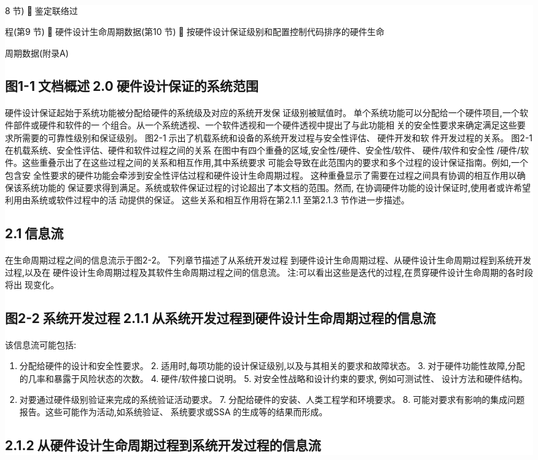 8 节) 
 鉴定联络过
 
程(第9 节) 
 硬件设计生命周期数据(第10 节)  按硬件设计保证级别和配置控制代码排序的硬件生命

周期数据(附录A) 

## 图1-1 文档概述 2.0 硬件设计保证的系统范围

硬件设计保证起始于系统功能被分配给硬件的系统级及对应的系统开发保
证级别被赋值时。 
单个系统功能可以分配给一个硬件项目,一个软件部件或硬件和软件的一
个组合。从一个系统透视、一个软件透视和一个硬件透视中提出了与此功能相
关的安全性要求来确定满足这些要求所需要的可靠性级别和保证级别。 
图2-1 示出了机载系统和设备的系统开发过程与安全性评估、
硬件开发和软
件开发过程的关系。 
图2-1 在机载系统、安全性评估、硬件和软件过程之间的关系 
在图中有四个重叠的区域,安全性/硬件、安全性/软件、
硬件/软件和安全性
/硬件/软件。这些重叠示出了在这些过程之间的关系和相互作用,其中系统要求
可能会导致在此范围内的要求和多个过程的设计保证指南。例如,一个包含安
全性要求的硬件功能会牵涉到安全性评估过程和硬件设计生命周期过程。 
这种重叠显示了需要在过程之间具有协调的相互作用以确保该系统功能的
保证要求得到满足。系统或软件保证过程的讨论超出了本文档的范围。然而,
在协调硬件功能的设计保证时,使用者或许希望利用由系统或软件过程中的活
动提供的保证。 
这些关系和相互作用将在第2.1.1 至第2.1.3 节作进一步描述。 

## 2.1 信息流

在生命周期过程之间的信息流示于图2-2。
下列章节描述了从系统开发过程
到硬件设计生命周期过程、从硬件设计生命周期过程到系统开发过程,以及在
硬件设计生命周期过程及其软件生命周期过程之间的信息流。 
注:可以看出这些是迭代的过程,在贯穿硬件设计生命周期的各时段将出
现变化。 

## 图2-2 系统开发过程 2.1.1 从系统开发过程到硬件设计生命周期过程的信息流

该信息流可能包括: 

1. 分配给硬件的设计和安全性要求。 2. 适用时,每项功能的设计保证级别,以及与其相关的要求和故障状态。 3. 对于硬件功能性故障,分配的几率和暴露于风险状态的次数。 4. 硬件/软件接口说明。 5. 对安全性战略和设计约束的要求,
例如可测试性、
设计方法和硬件结构。
 
6. 对要通过硬件级别验证来完成的系统验证活动要求。 7. 分配给硬件的安装、人类工程学和环境要求。 8. 可能对要求有影响的集成问题报告。这些可能作为活动,如系统验证、
系统要求或SSA 的生成等的结果而形成。 

## 2.1.2 从硬件设计生命周期过程到系统开发过程的信息流
